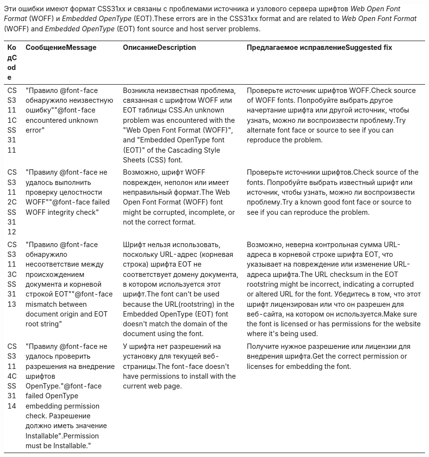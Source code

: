 <span data-ttu-id="57738-246">Эти ошибки имеют формат CSS31xx и связаны с проблемами источника и узлового сервера шрифтов *Web Open Font Format* \(WOFF\) и *Embedded OpenType* \(EOT\).</span><span class="sxs-lookup"><span data-stu-id="57738-246">These errors are in the CSS31xx format and are related to *Web Open Font Format* \(WOFF\) and *Embedded OpenType* \(EOT\) font source and host server problems.</span></span>  

| <span data-ttu-id="57738-247">Код</span><span class="sxs-lookup"><span data-stu-id="57738-247">Code</span></span> | <span data-ttu-id="57738-248">Сообщение</span><span class="sxs-lookup"><span data-stu-id="57738-248">Message</span></span> | <span data-ttu-id="57738-249">Описание</span><span class="sxs-lookup"><span data-stu-id="57738-249">Description</span></span> | <span data-ttu-id="57738-250">Предлагаемое исправление</span><span class="sxs-lookup"><span data-stu-id="57738-250">Suggested fix</span></span> |
|:--- |:--- |:--- |:--- |
| <span data-ttu-id="57738-251">CSS3111</span><span class="sxs-lookup"><span data-stu-id="57738-251">CSS3111</span></span> | <span data-ttu-id="57738-252">"Правило @font-face обнаружило неизвестную ошибку"</span><span class="sxs-lookup"><span data-stu-id="57738-252">"@font-face encountered unknown error"</span></span> | <span data-ttu-id="57738-253">Возникла неизвестная проблема, связанная с шрифтом WOFF или EOT таблицы CSS.</span><span class="sxs-lookup"><span data-stu-id="57738-253">An unknown problem was encountered with the "Web Open Font Format \(WOFF\)", and "Embedded OpenType font \(EOT\)" of the Cascading Style Sheets \(CSS\) font.</span></span>  | <span data-ttu-id="57738-254">Проверьте источник шрифтов WOFF.</span><span class="sxs-lookup"><span data-stu-id="57738-254">Check source of WOFF fonts.</span></span>  <span data-ttu-id="57738-255">Попробуйте выбрать другое начертание шрифта или другой источник, чтобы узнать, можно ли воспроизвести проблему.</span><span class="sxs-lookup"><span data-stu-id="57738-255">Try alternate font face or source to see if you can reproduce the problem.</span></span>  |
| <span data-ttu-id="57738-256">CSS3112</span><span class="sxs-lookup"><span data-stu-id="57738-256">CSS3112</span></span> | <span data-ttu-id="57738-257">"Правилу @font-face не удалось выполнить проверку целостности WOFF"</span><span class="sxs-lookup"><span data-stu-id="57738-257">"@font-face failed WOFF integrity check"</span></span> | <span data-ttu-id="57738-258">Возможно, шрифт WOFF поврежден, неполон или имеет неправильный формат.</span><span class="sxs-lookup"><span data-stu-id="57738-258">The Web Open Font Format \(WOFF\) font might be corrupted, incomplete, or not the correct format.</span></span>  | <span data-ttu-id="57738-259">Проверьте источники шрифтов.</span><span class="sxs-lookup"><span data-stu-id="57738-259">Check source of the fonts.</span></span>  <span data-ttu-id="57738-260">Попробуйте выбрать известный шрифт или источник, чтобы узнать, можно ли воспроизвести проблему.</span><span class="sxs-lookup"><span data-stu-id="57738-260">Try a known good font face or source to see if you can reproduce the problem.</span></span>  |
| <span data-ttu-id="57738-261">CSS3113</span><span class="sxs-lookup"><span data-stu-id="57738-261">CSS3113</span></span> | <span data-ttu-id="57738-262">"Правило @font-face обнаружило несоответствие между происхождением документа и корневой строкой EOT"</span><span class="sxs-lookup"><span data-stu-id="57738-262">"@font-face mismatch between document origin and EOT root string"</span></span> | <span data-ttu-id="57738-263">Шрифт нельзя использовать, поскольку URL-адрес \(корневая строка\) шрифта EOT не соответствует домену документа, в котором используется этот шрифт.</span><span class="sxs-lookup"><span data-stu-id="57738-263">The font can't be used because the URL\(rootstring\) in the Embedded OpenType \(EOT\) font doesn't match the domain of the document using the font.</span></span>  | <span data-ttu-id="57738-264">Возможно, неверна контрольная сумма URL-адреса в корневой строке шрифта EOT, что указывает на повреждение или изменение URL-адреса шрифта.</span><span class="sxs-lookup"><span data-stu-id="57738-264">The URL checksum in the EOT rootstring might be incorrect, indicating a corrupted or altered URL for the font.</span></span>  <span data-ttu-id="57738-265">Убедитесь в том, что этот шрифт лицензирован или что он разрешен для веб-сайта, на котором он используется.</span><span class="sxs-lookup"><span data-stu-id="57738-265">Make sure the font is licensed or has permissions for the website where it's being used.</span></span>  |
| <span data-ttu-id="57738-266">CSS3114</span><span class="sxs-lookup"><span data-stu-id="57738-266">CSS3114</span></span> | <span data-ttu-id="57738-267">"Правилу @font-face не удалось проверить разрешения на внедрение шрифтов OpenType.</span><span class="sxs-lookup"><span data-stu-id="57738-267">"@font-face failed OpenType embedding permission check.</span></span>  <span data-ttu-id="57738-268">Разрешение должно иметь значение Installable".</span><span class="sxs-lookup"><span data-stu-id="57738-268">Permission must be Installable."</span></span> | <span data-ttu-id="57738-269">У шрифта нет разрешений на установку для текущей веб-страницы.</span><span class="sxs-lookup"><span data-stu-id="57738-269">The font-face doesn't have permissions to install with the current web page.</span></span>  | <span data-ttu-id="57738-270">Получите нужное разрешение или лицензии для внедрения шрифта.</span><span class="sxs-lookup"><span data-stu-id="57738-270">Get the correct permission or licenses for embedding the font.</span></span>  |